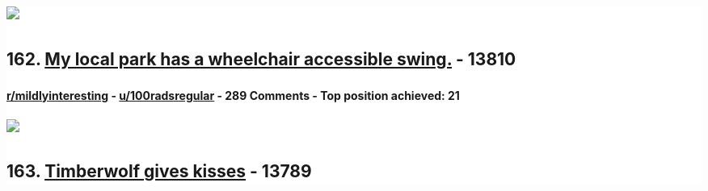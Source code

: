 <a href="https://i.redd.it/ep0ehzidouz21.jpg"><img src="https://b.thumbs.redditmedia.com/VjhgWfaXEL8Mi7A-JLgo-zY7P-UdJGfUY4Grj857mTU.jpg"></img></a>

## 162. [My local park has a wheelchair accessible swing.](http://reddit.com/r/mildlyinteresting/comments/brnbia/my_local_park_has_a_wheelchair_accessible_swing/) - 13810
#### [r/mildlyinteresting](http://reddit.com/r/mildlyinteresting) - [u/100radsregular](http://reddit.com/u/100radsregular) - 289 Comments - Top position achieved: 21

<a href="https://i.redd.it/jd0ufpewuqz21.jpg"><img src="https://b.thumbs.redditmedia.com/HUMvmdlAtOmS8Pi-Ph1vixG-9ST5hNjpU8V01Ch2EPk.jpg"></img></a>

## 163. [Timberwolf gives kisses](http://reddit.com/r/gifs/comments/brml20/timberwolf_gives_kisses/) - 13789
